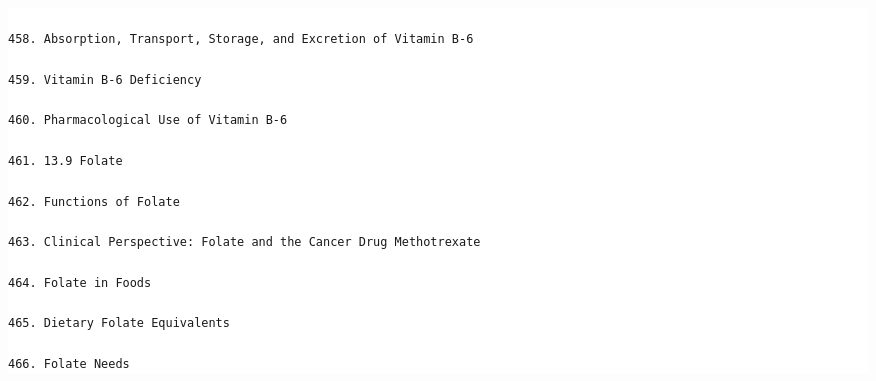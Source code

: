                                                                                                                                                                                                                                                                                                                                                                                                                                                                                                                                                                                                                                                 458. Absorption, Transport, Storage, and Excretion of Vitamin B-6
                                                                                                                                                                                                                                                                                                                                                                                                                                                                                                                                                                                                                                                459. Vitamin B-6 Deficiency
                                                                                                                                                                                                                                                                                                                                                                                                                                                                                                                                                                                                                                                460. Pharmacological Use of Vitamin B-6
                                                                                                                                                                                                                                                                                                                                                                                                                                                                                                                                                                                                                                                461. 13.9 Folate
                                                                                                                                                                                                                                                                                                                                                                                                                                                                                                                                                                                                                                                462. Functions of Folate
                                                                                                                                                                                                                                                                                                                                                                                                                                                                                                                                                                                                                                                463. Clinical Perspective: Folate and the Cancer Drug Methotrexate
                                                                                                                                                                                                                                                                                                                                                                                                                                                                                                                                                                                                                                                464. Folate in Foods
                                                                                                                                                                                                                                                                                                                                                                                                                                                                                                                                                                                                                                                465. Dietary Folate Equivalents
                                                                                                                                                                                                                                                                                                                                                                                                                                                                                                                                                                                                                                                466. Folate Needs